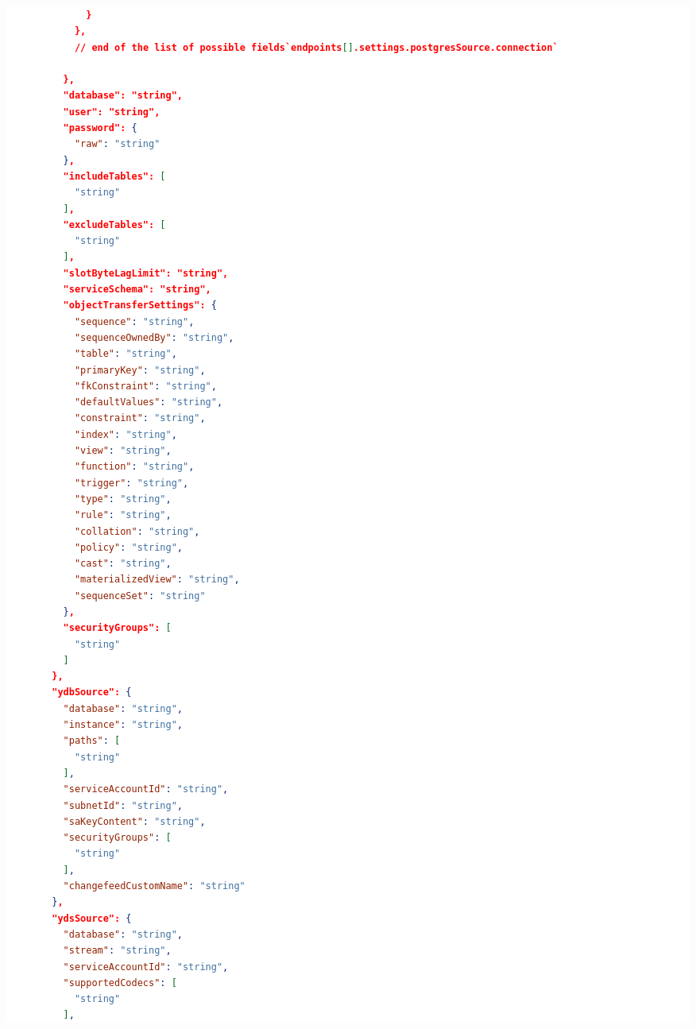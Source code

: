 ```json 
              }
            },
            // end of the list of possible fields`endpoints[].settings.postgresSource.connection`

          },
          "database": "string",
          "user": "string",
          "password": {
            "raw": "string"
          },
          "includeTables": [
            "string"
          ],
          "excludeTables": [
            "string"
          ],
          "slotByteLagLimit": "string",
          "serviceSchema": "string",
          "objectTransferSettings": {
            "sequence": "string",
            "sequenceOwnedBy": "string",
            "table": "string",
            "primaryKey": "string",
            "fkConstraint": "string",
            "defaultValues": "string",
            "constraint": "string",
            "index": "string",
            "view": "string",
            "function": "string",
            "trigger": "string",
            "type": "string",
            "rule": "string",
            "collation": "string",
            "policy": "string",
            "cast": "string",
            "materializedView": "string",
            "sequenceSet": "string"
          },
          "securityGroups": [
            "string"
          ]
        },
        "ydbSource": {
          "database": "string",
          "instance": "string",
          "paths": [
            "string"
          ],
          "serviceAccountId": "string",
          "subnetId": "string",
          "saKeyContent": "string",
          "securityGroups": [
            "string"
          ],
          "changefeedCustomName": "string"
        },
        "ydsSource": {
          "database": "string",
          "stream": "string",
          "serviceAccountId": "string",
          "supportedCodecs": [
            "string"
          ],
```